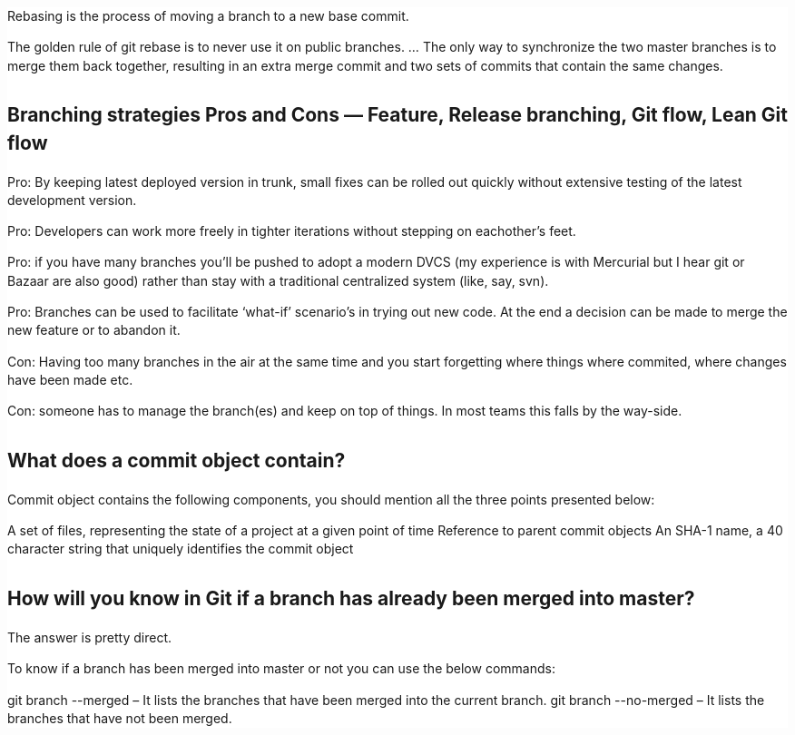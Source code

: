 Rebasing is the process of moving a branch to a new base commit.

The golden rule of git rebase is to never use it on public branches. … The only way to synchronize the two master branches is to merge them back together, resulting in an extra merge commit and two sets of commits that contain the same changes.

## Branching strategies Pros and Cons — Feature, Release branching, Git flow, Lean Git flow

Pro: By keeping latest deployed version in trunk, small fixes can be rolled out quickly without extensive testing of the latest development version.

Pro: Developers can work more freely in tighter iterations without stepping on eachother’s feet.

Pro: if you have many branches you’ll be pushed to adopt a modern DVCS (my experience is with Mercurial but I hear git or Bazaar are also good) rather than stay with a traditional centralized system (like, say, svn).

Pro: Branches can be used to facilitate ‘what-if’ scenario’s in trying out new code. At the end a decision can be made to merge the new feature or to abandon it.

Con: Having too many branches in the air at the same time and you start forgetting where things where commited, where changes have been made etc.

Con: someone has to manage the branch(es) and keep on top of things. In most teams this falls by the way-side.

## What does a commit object contain?
Commit object contains the following components, you should mention all the three points presented below:

A set of files, representing the state of a project at a given point of time
Reference to parent commit objects
An SHA-1 name, a 40 character string that uniquely identifies the commit object
## How will you know in Git if a branch has already been merged into master?
The answer is pretty direct.

To know if a branch has been merged into master or not you can use the below commands:

git branch --merged – It lists the branches that have been merged into the current branch.
git branch --no-merged – It lists the branches that have not been merged.
##
##



































